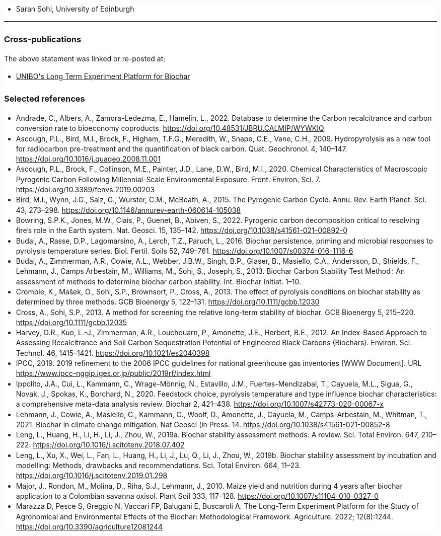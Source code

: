 - Saran Sohi, University of Edinburgh

<hr style="border-top: 1px solid #493c3c">

### Cross-publications
The above statement was linked or re-posted at: 
- [UNIBO's Long Term Experiment Platform for Biochar](https://site.unibo.it/environmental-management-research-group/en/activities/long-term-platform)


### Selected references

* Andrade, C., Albers, A., Zamora-Ledezma, E., Hamelin, L., 2022. Database to determine the Carbon recalcitrance and carbon conversion rate to bioeconomy coproducts. https://doi.org/10.48531/JBRU.CALMIP/WYWKIQ
* Ascough, P.L., Bird, M.I., Brock, F., Higham, T.F.G., Meredith, W., Snape, C.E., Vane, C.H., 2009. Hydropyrolysis as a new tool for radiocarbon pre-treatment and the quantification of black carbon. Quat. Geochronol. 4, 140–147. https://doi.org/10.1016/j.quageo.2008.11.001
* Ascough, P.L., Brock, F., Collinson, M.E., Painter, J.D., Lane, D.W., Bird, M.I., 2020. Chemical Characteristics of Macroscopic Pyrogenic Carbon Following Millennial-Scale Environmental Exposure. Front. Environ. Sci. 7. https://doi.org/10.3389/fenvs.2019.00203 
* Bird, M.I., Wynn, J.G., Saiz, G., Wurster, C.M., McBeath, A., 2015. The Pyrogenic Carbon Cycle. Annu. Rev. Earth Planet. Sci. 43, 273–298. https://doi.org/10.1146/annurev-earth-060614-105038 
* Bowring, S.P.K., Jones, M.W., Ciais, P., Guenet, B., Abiven, S., 2022. Pyrogenic carbon decomposition critical to resolving fire’s role in the Earth system. Nat. Geosci. 15, 135–142. https://doi.org/10.1038/s41561-021-00892-0 
* Budai, A., Rasse, D.P., Lagomarsino, A., Lerch, T.Z., Paruch, L., 2016. Biochar persistence, priming and microbial responses to pyrolysis temperature series. Biol. Fertil. Soils 52, 749–761. https://doi.org/10.1007/s00374-016-1116-6 
* Budai, A., Zimmerman, A.R., Cowie, A.L., Webber, J.B.W., Singh, B.P., Glaser, B., Masiello, C.A., Andersson, D., Shields, F., Lehmann, J., Camps Arbestain, M., Williams, M., Sohi, S., Joseph, S., 2013. Biochar Carbon Stability Test Method : An assessment of methods to determine biochar carbon stability. Int. Biochar Initiat. 1–10.
* Crombie, K., Mašek, O., Sohi, S.P., Brownsort, P., Cross, A., 2013. The effect of pyrolysis conditions on biochar stability as determined by three methods. GCB Bioenergy 5, 122–131. https://doi.org/10.1111/gcbb.12030 
* Cross, A., Sohi, S.P., 2013. A method for screening the relative long-term stability of biochar. GCB Bioenergy 5, 215–220. https://doi.org/10.1111/gcbb.12035
* Harvey, O.R., Kuo, L.-J., Zimmerman, A.R., Louchouarn, P., Amonette, J.E., Herbert, B.E., 2012. An Index-Based Approach to Assessing Recalcitrance and Soil Carbon Sequestration Potential of Engineered Black Carbons (Biochars). Environ. Sci. Technol. 46, 1415–1421. https://doi.org/10.1021/es2040398
* IPCC, 2019. 2019 refinement to the 2006 IPCC guidelines for national greenhouse gas inventories [WWW Document]. URL https://www.ipcc-nggip.iges.or.jp/public/2019rf/index.html 
* Ippolito, J.A., Cui, L., Kammann, C., Wrage-Mönnig, N., Estavillo, J.M., Fuertes-Mendizabal, T., Cayuela, M.L., Sigua, G., Novak, J., Spokas, K., Borchard, N., 2020. Feedstock choice, pyrolysis temperature and type influence biochar characteristics: a comprehensive meta-data analysis review. Biochar 2, 421–438. https://doi.org/10.1007/s42773-020-00067-x 
* Lehmann, J., Cowie, A., Masiello, C., Kammann, C., Woolf, D., Amonette, J., Cayuela, M., Camps-Arbestain, M., Whitman, T., 2021. Biochar in climate change mitigation. Nat Geosci (in Press. 14. https://doi.org/10.1038/s41561-021-00852-8
* Leng, L., Huang, H., Li, H., Li, J., Zhou, W., 2019a. Biochar stability assessment methods: A review. Sci. Total Environ. 647, 210–222. https://doi.org/10.1016/j.scitotenv.2018.07.402 
* Leng, L., Xu, X., Wei, L., Fan, L., Huang, H., Li, J., Lu, Q., Li, J., Zhou, W., 2019b. Biochar stability assessment by incubation and modelling: Methods, drawbacks and recommendations. Sci. Total Environ. 664, 11–23. https://doi.org/10.1016/j.scitotenv.2019.01.298 
* Major, J., Rondon, M., Molina, D., Riha, S.J., Lehmann, J., 2010. Maize yield and nutrition during 4 years after biochar application to a Colombian savanna oxisol. Plant Soil 333, 117–128. https://doi.org/10.1007/s11104-010-0327-0
* Marazza D, Pesce S, Greggio N, Vaccari FP, Balugani E, Buscaroli A. The Long-Term Experiment Platform for the Study of Agronomical and Environmental Effects of the Biochar: Methodological Framework. Agriculture. 2022; 12(8):1244. https://doi.org/10.3390/agriculture12081244